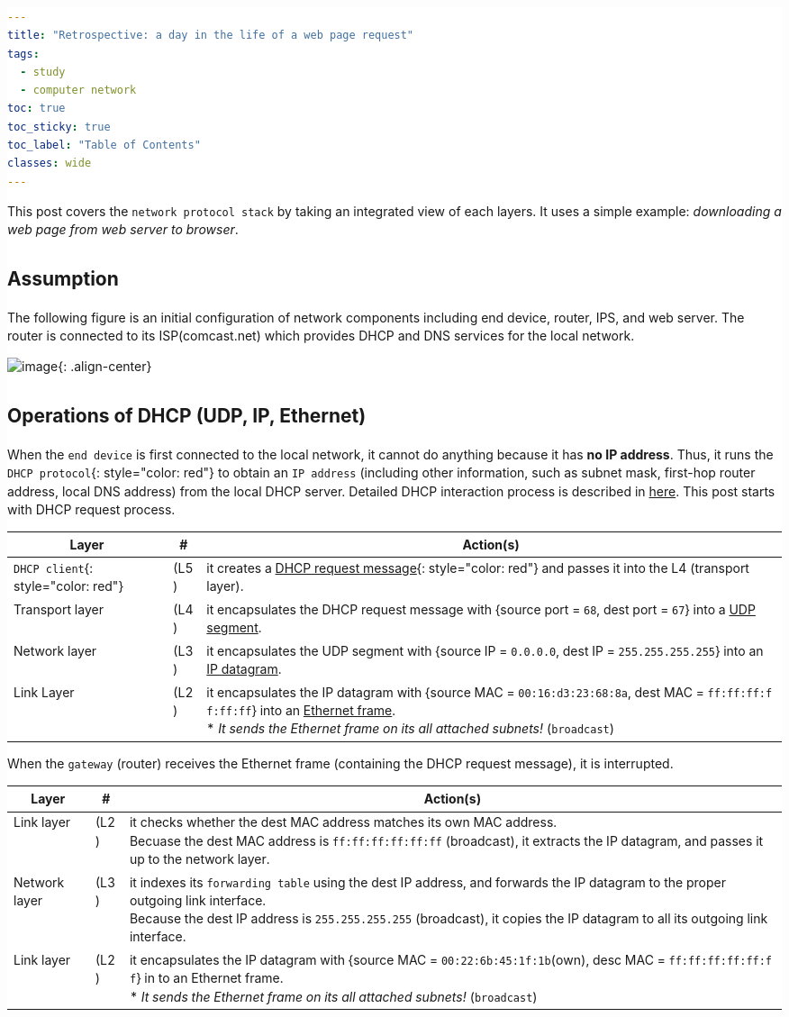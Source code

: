 ```yaml
---
title: "Retrospective: a day in the life of a web page request"
tags:
  - study
  - computer network
toc: true
toc_sticky: true
toc_label: "Table of Contents"
classes: wide
---
```



This post covers the `network protocol stack` by taking an integrated view of each layers. It uses a simple example: *downloading a web page from web server to browser*.


## Assumption
The following figure is an initial configuration of network components including end device, router, IPS, and web server. The router is connected to its ISP(comcast.net) which provides DHCP and DNS services for the local network.

![image](https://github.com/jonghwanchung/jonghwanchung.github.io/assets/97339878/7c7ae5b6-22a9-4ae2-8f60-fac068b02799){: .align-center}



## Operations of DHCP (UDP, IP, Ethernet)
When the `end device` is first connected to the local network, it cannot do anything because it has **no IP address**. Thus, it runs the `DHCP protocol`{: style="color: red"} to obtain an `IP address` (including other information, such as subnet mask, first-hop router address, local DNS address) from the local DHCP server. Detailed DHCP interaction process is described in [here](https://datatracker.ietf.org/doc/html/rfc2131). This post starts with DHCP request process.

| Layer | # | Action(s)|
|---|---|---|
| `DHCP client`{: style="color: red"} | (L5) | it creates a [DHCP request message](https://www.ietf.org/rfc/rfc2131.txt){: style="color: red"} and passes it into the L4 (transport layer). |
| Transport layer | (L4) | it encapsulates the DHCP request message with {source port = `68`, dest port = `67`} into a [UDP segment](https://www.ietf.org/rfc/rfc768.txt). |
| Network layer | (L3) | it encapsulates the UDP segment with {source IP = `0.0.0.0`, dest IP = `255.255.255.255`} into an [IP datagram](https://datatracker.ietf.org/doc/html/rfc791). |
| Link Layer | (L2) | it encapsulates the IP datagram with {source MAC = `00:16:d3:23:68:8a`, dest MAC = `ff:ff:ff:ff:ff:ff`} into an [Ethernet frame](https://en.wikipedia.org/wiki/Ethernet_frame).<br> * *It sends the Ethernet frame on its all attached subnets!* (`broadcast`) |


When the `gateway` (router) receives the Ethernet frame (containing the DHCP request message), it is interrupted.

| Layer | # | Action(s)|
|---|---|---|
| Link layer | (L2) | it checks whether the dest MAC address matches its own MAC address. <br>Becuase the dest MAC address is `ff:ff:ff:ff:ff:ff` (broadcast), it extracts the IP datagram, and passes it up to the network layer. |
| Network layer | (L3) | it indexes its `forwarding table` using the dest IP address, and forwards the IP datagram to the proper outgoing link interface. <br>Because the dest IP address is `255.255.255.255` (broadcast), it copies the IP datagram to all its outgoing link interface. |
| Link layer | (L2) | it encapsulates the IP datagram with {source MAC = `00:22:6b:45:1f:1b`(own), desc MAC = `ff:ff:ff:ff:ff:ff`} in to an Ethernet frame. <br> * *It sends the Ethernet frame on its all attached subnets!* (`broadcast`) |
